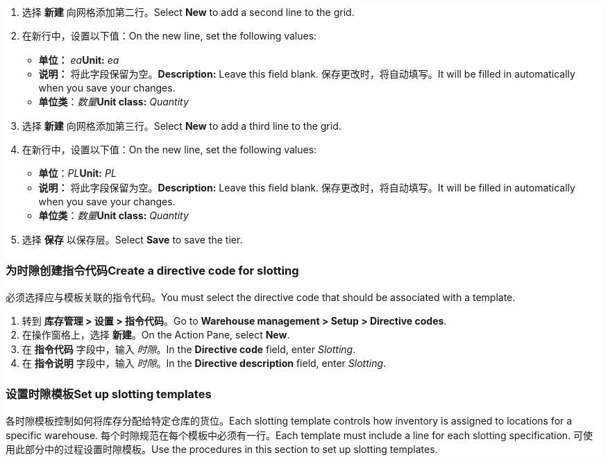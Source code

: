 1. <span data-ttu-id="b2c98-149">选择 **新建** 向网格添加第二行。</span><span class="sxs-lookup"><span data-stu-id="b2c98-149">Select **New** to add a second line to the grid.</span></span>
1. <span data-ttu-id="b2c98-150">在新行中，设置以下值：</span><span class="sxs-lookup"><span data-stu-id="b2c98-150">On the new line, set the following values:</span></span>

    - <span data-ttu-id="b2c98-151">**单位：** *ea*</span><span class="sxs-lookup"><span data-stu-id="b2c98-151">**Unit:** *ea*</span></span>
    - <span data-ttu-id="b2c98-152">**说明：** 将此字段保留为空。</span><span class="sxs-lookup"><span data-stu-id="b2c98-152">**Description:** Leave this field blank.</span></span> <span data-ttu-id="b2c98-153">保存更改时，将自动填写。</span><span class="sxs-lookup"><span data-stu-id="b2c98-153">It will be filled in automatically when you save your changes.</span></span>
    - <span data-ttu-id="b2c98-154">**单位类**：*数量*</span><span class="sxs-lookup"><span data-stu-id="b2c98-154">**Unit class:** *Quantity*</span></span>

1. <span data-ttu-id="b2c98-155">选择 **新建** 向网格添加第三行。</span><span class="sxs-lookup"><span data-stu-id="b2c98-155">Select **New** to add a third line to the grid.</span></span>
1. <span data-ttu-id="b2c98-156">在新行中，设置以下值：</span><span class="sxs-lookup"><span data-stu-id="b2c98-156">On the new line, set the following values:</span></span>

    - <span data-ttu-id="b2c98-157">**单位**：*PL*</span><span class="sxs-lookup"><span data-stu-id="b2c98-157">**Unit:** *PL*</span></span>
    - <span data-ttu-id="b2c98-158">**说明：** 将此字段保留为空。</span><span class="sxs-lookup"><span data-stu-id="b2c98-158">**Description:** Leave this field blank.</span></span> <span data-ttu-id="b2c98-159">保存更改时，将自动填写。</span><span class="sxs-lookup"><span data-stu-id="b2c98-159">It will be filled in automatically when you save your changes.</span></span>
    - <span data-ttu-id="b2c98-160">**单位类**：*数量*</span><span class="sxs-lookup"><span data-stu-id="b2c98-160">**Unit class:** *Quantity*</span></span>

1. <span data-ttu-id="b2c98-161">选择 **保存** 以保存层。</span><span class="sxs-lookup"><span data-stu-id="b2c98-161">Select **Save** to save the tier.</span></span>

### <a name="create-a-directive-code-for-slotting"></a><span data-ttu-id="b2c98-162">为时隙创建指令代码</span><span class="sxs-lookup"><span data-stu-id="b2c98-162">Create a directive code for slotting</span></span>

<span data-ttu-id="b2c98-163">必须选择应与模板关联的指令代码。</span><span class="sxs-lookup"><span data-stu-id="b2c98-163">You must select the directive code that should be associated with a template.</span></span>

1. <span data-ttu-id="b2c98-164">转到 **库存管理 \> 设置 \> 指令代码**。</span><span class="sxs-lookup"><span data-stu-id="b2c98-164">Go to **Warehouse management \> Setup \> Directive codes**.</span></span>
1. <span data-ttu-id="b2c98-165">在操作窗格上，选择 **新建**。</span><span class="sxs-lookup"><span data-stu-id="b2c98-165">On the Action Pane, select **New**.</span></span>
1. <span data-ttu-id="b2c98-166">在 **指令代码** 字段中，输入 *时隙*。</span><span class="sxs-lookup"><span data-stu-id="b2c98-166">In the **Directive code** field, enter *Slotting*.</span></span>
1. <span data-ttu-id="b2c98-167">在 **指令说明** 字段中，输入 *时隙*。</span><span class="sxs-lookup"><span data-stu-id="b2c98-167">In the **Directive description** field, enter *Slotting*.</span></span>

### <a name="set-up-slotting-templates"></a><span data-ttu-id="b2c98-168">设置时隙模板</span><span class="sxs-lookup"><span data-stu-id="b2c98-168">Set up slotting templates</span></span>

<span data-ttu-id="b2c98-169">各时隙模板控制如何将库存分配给特定仓库的货位。</span><span class="sxs-lookup"><span data-stu-id="b2c98-169">Each slotting template controls how inventory is assigned to locations for a specific warehouse.</span></span> <span data-ttu-id="b2c98-170">每个时隙规范在每个模板中必须有一行。</span><span class="sxs-lookup"><span data-stu-id="b2c98-170">Each template must include a line for each slotting specification.</span></span> <span data-ttu-id="b2c98-171">可使用此部分中的过程设置时隙模板。</span><span class="sxs-lookup"><span data-stu-id="b2c98-171">Use the procedures in this section to set up slotting templates.</span></span>
